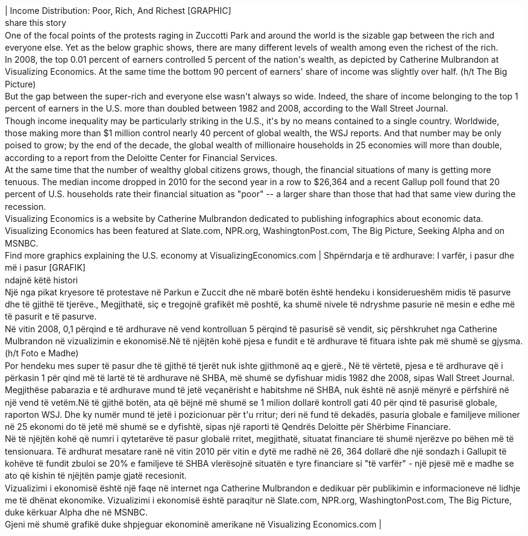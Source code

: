 | Income Distribution: Poor, Rich, And Richest [GRAPHIC]<br/>share this story<br/>One of the focal points of the protests raging in Zuccotti Park and around the world is the sizable gap between the rich and everyone else. Yet as the below graphic shows, there are many different levels of wealth among even the richest of the rich.<br/>In 2008, the top 0.01 percent of earners controlled 5 percent of the nation's wealth, as depicted by Catherine Mulbrandon at Visualizing Economics. At the same time the bottom 90 percent of earners' share of income was slightly over half. (h/t The Big Picture)<br/>But the gap between the super-rich and everyone else wasn't always so wide. Indeed, the share of income belonging to the top 1 percent of earners in the U.S. more than doubled between 1982 and 2008, according to the Wall Street Journal.<br/>Though income inequality may be particularly striking in the U.S., it's by no means contained to a single country. Worldwide, those making more than $1 million control nearly 40 percent of global wealth, the WSJ reports. And that number may be only poised to grow; by the end of the decade, the global wealth of millionaire households in 25 economies will more than double, according to a report from the Deloitte Center for Financial Services.<br/>At the same time that the number of wealthy global citizens grows, though, the financial situations of many is getting more tenuous. The median income dropped in 2010 for the second year in a row to $26,364 and a recent Gallup poll found that 20 percent of U.S. households rate their financial situation as "poor" -- a larger share than those that had that same view during the recession.<br/>Visualizing Economics is a website by Catherine Mulbrandon dedicated to publishing infographics about economic data. Visualizing Economics has been featured at Slate.com, NPR.org, WashingtonPost.com, The Big Picture, Seeking Alpha and on MSNBC.<br/>Find more graphics explaining the U.S. economy at VisualizingEconomics.com | Shpërndarja e të ardhurave: I varfër, i pasur dhe më i pasur [GRAFIK]<br/>ndajnë këtë histori<br/>Një nga pikat kryesore të protestave në Parkun e Zuccit dhe në mbarë botën është hendeku i konsiderueshëm midis të pasurve dhe të gjithë të tjerëve., Megjithatë, siç e tregojnë grafikët më poshtë, ka shumë nivele të ndryshme pasurie në mesin e edhe më të pasurit e të pasurve.<br/>Në vitin 2008, 0,1 përqind e të ardhurave në vend kontrolluan 5 përqind të pasurisë së vendit, siç përshkruhet nga Catherine Mulbrandon në vizualizimin e ekonomisë.Në të njëjtën kohë pjesa e fundit e të ardhurave të fituara ishte pak më shumë se gjysma. (h/t Foto e Madhe)<br/>Por hendeku mes super të pasur dhe të gjithë të tjerët nuk ishte gjithmonë aq e gjerë., Në të vërtetë, pjesa e të ardhurave që i përkasin 1 për qind më të lartë të të ardhurave në SHBA, më shumë se dyfishuar midis 1982 dhe 2008, sipas Wall Street Journal.<br/>Megjithëse pabarazia e të ardhurave mund të jetë veçanërisht e habitshme në SHBA, nuk është në asnjë mënyrë e përfshirë në një vend të vetëm.Në të gjithë botën, ata që bëjnë më shumë se 1 milion dollarë kontroll gati 40 për qind të pasurisë globale, raporton WSJ. Dhe ky numër mund të jetë i pozicionuar për t'u rritur; deri në fund të dekadës, pasuria globale e familjeve milioner në 25 ekonomi do të jetë më shumë se e dyfishtë, sipas një raporti të Qendrës Deloitte për Shërbime Financiare.<br/>Në të njëjtën kohë që numri i qytetarëve të pasur globalë rritet, megjithatë, situatat financiare të shumë njerëzve po bëhen më të tensionuara. Të ardhurat mesatare ranë në vitin 2010 për vitin e dytë me radhë në 26, 364 dollarë dhe një sondazh i Gallupit të kohëve të fundit zbuloi se 20% e familjeve të SHBA vlerësojnë situatën e tyre financiare si "të varfër" - një pjesë më e madhe se ato që kishin të njëjtën pamje gjatë recesionit.<br/>Vizualizimi i ekonomisë është një faqe në internet nga Catherine Mulbrandon e dedikuar për publikimin e informacioneve në lidhje me të dhënat ekonomike. Vizualizimi i ekonomisë është paraqitur në Slate.com, NPR.org, WashingtonPost.com, The Big Picture, duke kërkuar Alpha dhe në MSNBC.<br/>Gjeni më shumë grafikë duke shpjeguar ekonominë amerikane në Visualizing Economics.com |